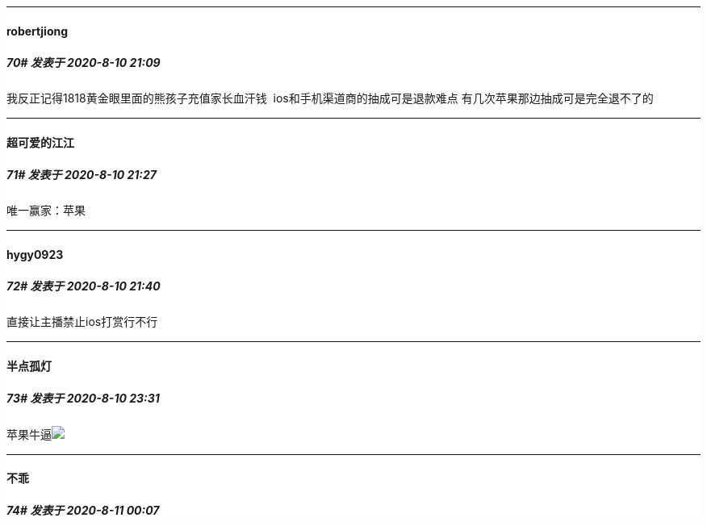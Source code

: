 *****

####  robertjiong  
##### 70#       发表于 2020-8-10 21:09




我反正记得1818黄金眼里面的熊孩子充值家长血汗钱  ios和手机渠道商的抽成可是退款难点 有几次苹果那边抽成可是完全退不了的







*****

####  超可爱的江江  
##### 71#       发表于 2020-8-10 21:27




唯一赢家：苹果







*****

####  hygy0923  
##### 72#       发表于 2020-8-10 21:40




直接让主播禁止ios打赏行不行







*****

####  半点孤灯  
##### 73#       发表于 2020-8-10 23:31




苹果牛逼<img src="https://static.saraba1st.com/image/smiley/face2017/067.png" referrerpolicy="no-referrer">







*****

####  不乖  
##### 74#       发表于 2020-8-11 00:07
